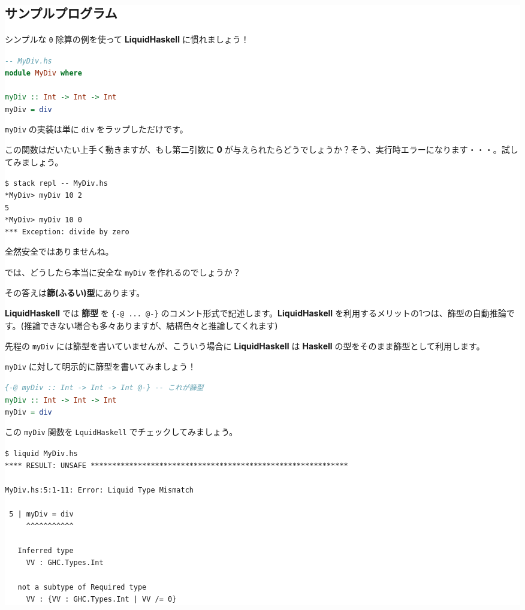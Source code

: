 ## サンプルプログラム

シンプルな `0` 除算の例を使って **LiquidHaskell** に慣れましょう！

```haskell
-- MyDiv.hs
module MyDiv where

myDiv :: Int -> Int -> Int
myDiv = div
```

`myDiv` の実装は単に `div` をラップしただけです。

この関数はだいたい上手く動きますが、もし第二引数に **0** が与えられたらどうでしょうか？そう、実行時エラーになります・・・。試してみましょう。

```shell
$ stack repl -- MyDiv.hs
*MyDiv> myDiv 10 2
5
*MyDiv> myDiv 10 0
*** Exception: divide by zero
```

全然安全ではありませんね。

では、どうしたら本当に安全な `myDiv` を作れるのでしょうか？

その答えは**篩(ふるい)型**にあります。

**LiquidHaskell** では **篩型** を `{-@ ... @-}` のコメント形式で記述します。**LiquidHaskell** を利用するメリットの1つは、篩型の自動推論です。(推論できない場合も多々ありますが、結構色々と推論してくれます)

先程の `myDiv` には篩型を書いていませんが、こういう場合に **LiquidHaskell** は **Haskell** の型をそのまま篩型として利用します。

`myDiv` に対して明示的に篩型を書いてみましょう！

```haskell
{-@ myDiv :: Int -> Int -> Int @-} -- これが篩型
myDiv :: Int -> Int -> Int
myDiv = div
```

この `myDiv` 関数を `LquidHaskell` でチェックしてみましょう。

```shell
$ liquid MyDiv.hs
**** RESULT: UNSAFE ************************************************************

MyDiv.hs:5:1-11: Error: Liquid Type Mismatch
  
 5 | myDiv = div
     ^^^^^^^^^^^
  
   Inferred type
     VV : GHC.Types.Int
  
   not a subtype of Required type
     VV : {VV : GHC.Types.Int | VV /= 0}
```
